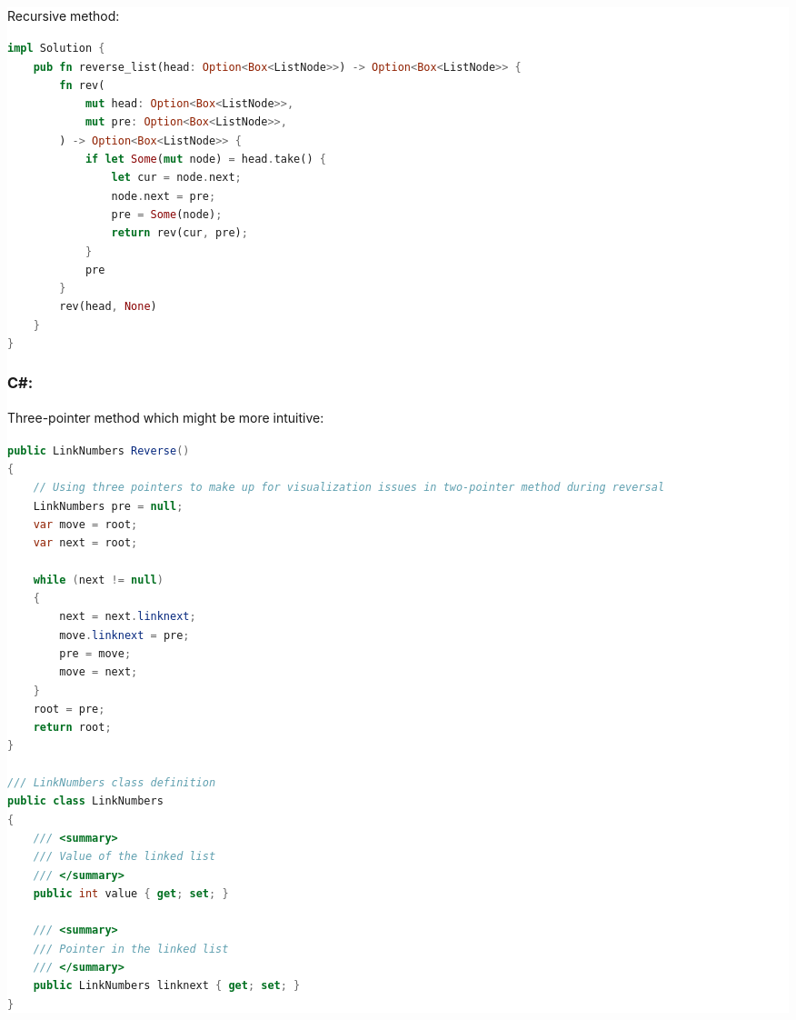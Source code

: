 Recursive method:

```rust
impl Solution {
    pub fn reverse_list(head: Option<Box<ListNode>>) -> Option<Box<ListNode>> {
        fn rev(
            mut head: Option<Box<ListNode>>,
            mut pre: Option<Box<ListNode>>,
        ) -> Option<Box<ListNode>> {
            if let Some(mut node) = head.take() {
                let cur = node.next;
                node.next = pre;
                pre = Some(node);
                return rev(cur, pre);
            }
            pre
        }
        rev(head, None)
    }
}
```
### C#:
Three-pointer method which might be more intuitive:

```cs
public LinkNumbers Reverse()
{
    // Using three pointers to make up for visualization issues in two-pointer method during reversal
    LinkNumbers pre = null;
    var move = root;
    var next = root;

    while (next != null)
    {
        next = next.linknext;
        move.linknext = pre;
        pre = move;
        move = next;
    }
    root = pre;
    return root;
}

/// LinkNumbers class definition
public class LinkNumbers
{
    /// <summary>
    /// Value of the linked list
    /// </summary>
    public int value { get; set; }

    /// <summary>
    /// Pointer in the linked list
    /// </summary>
    public LinkNumbers linknext { get; set; }
}
```
